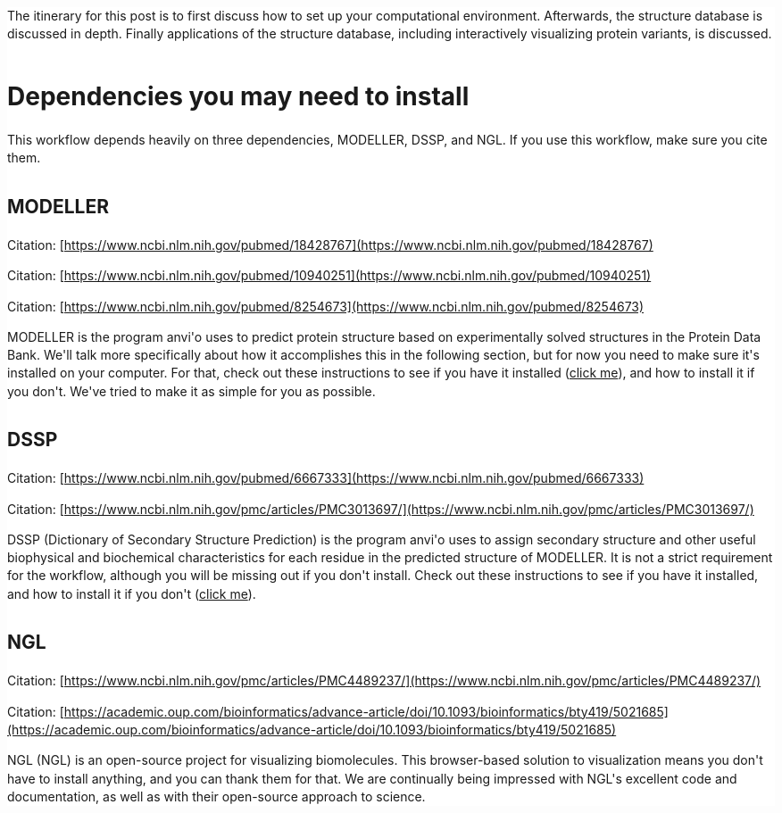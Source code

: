 The itinerary for this post is to first discuss how to set up your computational environment. Afterwards, the structure database is discussed in depth. Finally applications of the structure database, including interactively visualizing protein variants, is discussed.

# Dependencies you may need to install

This workflow depends heavily on three dependencies, MODELLER, DSSP, and NGL. If you use this workflow, make sure you cite them.

## MODELLER

Citation: [https://www.ncbi.nlm.nih.gov/pubmed/18428767](https://www.ncbi.nlm.nih.gov/pubmed/18428767)

Citation: [https://www.ncbi.nlm.nih.gov/pubmed/10940251](https://www.ncbi.nlm.nih.gov/pubmed/10940251)

Citation: [https://www.ncbi.nlm.nih.gov/pubmed/8254673](https://www.ncbi.nlm.nih.gov/pubmed/8254673)

MODELLER is the program anvi'o uses to predict protein structure based on experimentally solved structures in the Protein Data Bank. We'll talk more specifically about how it accomplishes this in the following section, but for now you need to make sure it's installed on your computer. For that, check out these instructions to see if you have it installed ([click me](http://merenlab.org/2016/06/18/installing-third-party-software/#modeller)), and how to install it if you don't. We've tried to make it as simple for you as possible.

## DSSP

Citation: [https://www.ncbi.nlm.nih.gov/pubmed/6667333](https://www.ncbi.nlm.nih.gov/pubmed/6667333)

Citation: [https://www.ncbi.nlm.nih.gov/pmc/articles/PMC3013697/](https://www.ncbi.nlm.nih.gov/pmc/articles/PMC3013697/)

DSSP (Dictionary of Secondary Structure Prediction) is the program anvi'o uses to assign secondary structure and other useful biophysical and biochemical characteristics for each residue in the predicted structure of MODELLER. It is not a strict requirement for the workflow, although you will be missing out if you don't install. Check out these instructions to see if you have it installed, and how to install it if you don't ([click me](http://merenlab.org/2016/06/18/installing-third-party-software/#dssp)).

## NGL

Citation: [https://www.ncbi.nlm.nih.gov/pmc/articles/PMC4489237/](https://www.ncbi.nlm.nih.gov/pmc/articles/PMC4489237/)

Citation: [https://academic.oup.com/bioinformatics/advance-article/doi/10.1093/bioinformatics/bty419/5021685](https://academic.oup.com/bioinformatics/advance-article/doi/10.1093/bioinformatics/bty419/5021685)

NGL (NGL) is an open-source project for visualizing biomolecules. This browser-based solution to visualization means you don't have to install anything, and you can thank them for that. We are continually being impressed with NGL's excellent code and documentation, as well as with their open-source approach to science.

